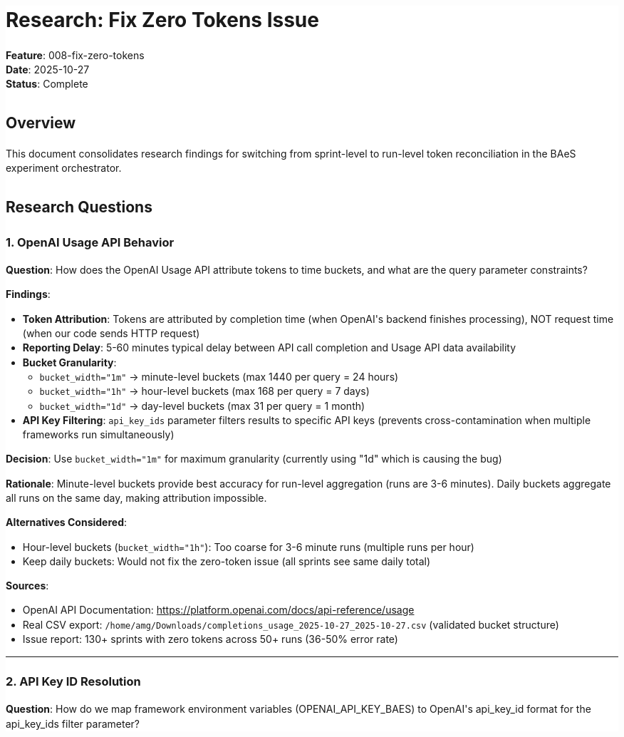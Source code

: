 # Research: Fix Zero Tokens Issue

**Feature**: 008-fix-zero-tokens  
**Date**: 2025-10-27  
**Status**: Complete

## Overview

This document consolidates research findings for switching from sprint-level to run-level token reconciliation in the BAeS experiment orchestrator.

## Research Questions

### 1. OpenAI Usage API Behavior

**Question**: How does the OpenAI Usage API attribute tokens to time buckets, and what are the query parameter constraints?

**Findings**:
- **Token Attribution**: Tokens are attributed by completion time (when OpenAI's backend finishes processing), NOT request time (when our code sends HTTP request)
- **Reporting Delay**: 5-60 minutes typical delay between API call completion and Usage API data availability
- **Bucket Granularity**: 
  - `bucket_width="1m"` → minute-level buckets (max 1440 per query = 24 hours)
  - `bucket_width="1h"` → hour-level buckets (max 168 per query = 7 days)
  - `bucket_width="1d"` → day-level buckets (max 31 per query = 1 month)
- **API Key Filtering**: `api_key_ids` parameter filters results to specific API keys (prevents cross-contamination when multiple frameworks run simultaneously)

**Decision**: Use `bucket_width="1m"` for maximum granularity (currently using "1d" which is causing the bug)

**Rationale**: Minute-level buckets provide best accuracy for run-level aggregation (runs are 3-6 minutes). Daily buckets aggregate all runs on the same day, making attribution impossible.

**Alternatives Considered**:
- Hour-level buckets (`bucket_width="1h"`): Too coarse for 3-6 minute runs (multiple runs per hour)
- Keep daily buckets: Would not fix the zero-token issue (all sprints see same daily total)

**Sources**:
- OpenAI API Documentation: https://platform.openai.com/docs/api-reference/usage
- Real CSV export: `/home/amg/Downloads/completions_usage_2025-10-27_2025-10-27.csv` (validated bucket structure)
- Issue report: 130+ sprints with zero tokens across 50+ runs (36-50% error rate)

---

### 2. API Key ID Resolution

**Question**: How do we map framework environment variables (OPENAI_API_KEY_BAES) to OpenAI's api_key_id format for the api_key_ids filter parameter?
